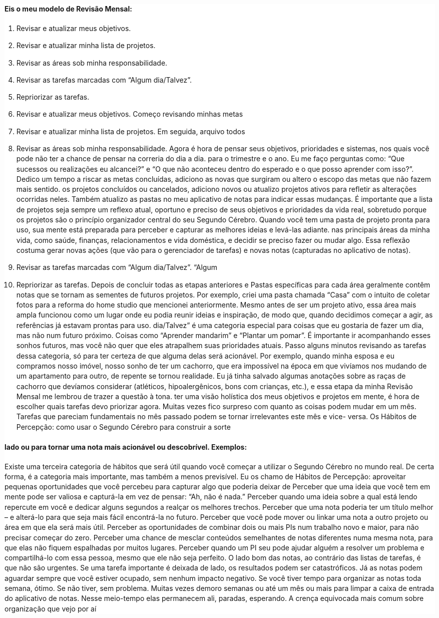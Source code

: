 #### Eis o meu modelo de Revisão Mensal:
1. Revisar e atualizar meus objetivos.
2. Revisar e atualizar minha lista de projetos.
3. Revisar as áreas sob minha responsabilidade.
4. Revisar as tarefas marcadas com “Algum dia/Talvez”.
5. Repriorizar as tarefas.
1. Revisar e atualizar meus objetivos. Começo revisando minhas metas
2. Revisar e atualizar minha lista de projetos. Em seguida, arquivo todos
3. Revisar as áreas sob minha responsabilidade. Agora é hora de pensar
seus objetivos, prioridades e sistemas, nos quais você pode não ter a chance de pensar na correria do dia a dia. para o trimestre e o ano. Eu me faço perguntas como: “Que sucessos ou realizações eu alcancei?” e “O que não aconteceu dentro do esperado e o que posso aprender com isso?”. Dedico um tempo a riscar as metas concluídas, adiciono as novas que surgiram ou altero o escopo das metas que não fazem mais sentido. os projetos concluídos ou cancelados, adiciono novos ou atualizo projetos ativos para refletir as alterações ocorridas neles. Também atualizo as pastas no meu aplicativo de notas para indicar essas mudanças. É importante que a lista de projetos seja sempre um reflexo atual, oportuno e preciso de seus objetivos e prioridades da vida real, sobretudo porque os projetos são o princípio organizador central do seu Segundo Cérebro. Quando você tem uma pasta de projeto pronta para uso, sua mente está preparada para perceber e capturar as melhores ideias e levá-las adiante. nas principais áreas da minha vida, como saúde, finanças, relacionamentos e vida doméstica, e decidir se preciso fazer ou mudar algo. Essa reflexão costuma gerar novas ações (que vão para o gerenciador de tarefas) e novas notas (capturadas no aplicativo de notas).

4. Revisar as tarefas marcadas com “Algum dia/Talvez”. “Algum
5. Repriorizar as tarefas. Depois de concluir todas as etapas anteriores e
Pastas específicas para cada área geralmente contêm notas que se tornam as sementes de futuros projetos. Por exemplo, criei uma pasta chamada “Casa” com o intuito de coletar fotos para a reforma do home studio que mencionei anteriormente. Mesmo antes de ser um projeto ativo, essa área mais ampla funcionou como um lugar onde eu podia reunir ideias e inspiração, de modo que, quando decidimos começar a agir, as referências já estavam prontas para uso. dia/Talvez” é uma categoria especial para coisas que eu gostaria de fazer um dia, mas não num futuro próximo. Coisas como “Aprender mandarim” e “Plantar um pomar”. É importante ir acompanhando esses sonhos futuros, mas você não quer que eles atrapalhem suas prioridades atuais. Passo alguns minutos revisando as tarefas dessa categoria, só para ter certeza de que alguma delas será acionável. Por exemplo, quando minha esposa e eu compramos nosso imóvel, nosso sonho de ter um cachorro, que era impossível na época em que vivíamos nos mudando de um apartamento para outro, de repente se tornou realidade. Eu já tinha salvado algumas anotações sobre as raças de cachorro que devíamos considerar (atléticos, hipoalergênicos, bons com crianças, etc.), e essa etapa da minha Revisão Mensal me lembrou de trazer a questão à tona. ter uma visão holística dos meus objetivos e projetos em mente, é hora de escolher quais tarefas devo priorizar agora. Muitas vezes fico surpreso com quanto as coisas podem mudar em um mês. Tarefas que pareciam fundamentais no mês passado podem se tornar irrelevantes este mês e vice- versa. Os Hábitos de Percepção: como usar o Segundo Cérebro para construir a sorte

#### lado ou para tornar uma nota mais acionável ou descobrível. Exemplos:
Existe uma terceira categoria de hábitos que será útil quando você começar a utilizar o Segundo Cérebro no mundo real. De certa forma, é a categoria mais importante, mas também a menos previsível. Eu os chamo de Hábitos de Percepção: aproveitar pequenas oportunidades que você percebeu para capturar algo que poderia deixar de Perceber que uma ideia que você tem em mente pode ser valiosa e capturá-la em vez de pensar: “Ah, não é nada.” Perceber quando uma ideia sobre a qual está lendo repercute em você e dedicar alguns segundos a realçar os melhores trechos. Perceber que uma nota poderia ter um título melhor – e alterá-lo para que seja mais fácil encontrá-la no futuro. Perceber que você pode mover ou linkar uma nota a outro projeto ou área em que ela será mais útil. Perceber as oportunidades de combinar dois ou mais PIs num trabalho novo e maior, para não precisar começar do zero. Perceber uma chance de mesclar conteúdos semelhantes de notas diferentes numa mesma nota, para que elas não fiquem espalhadas por muitos lugares. Perceber quando um PI seu pode ajudar alguém a resolver um problema e compartilhá-lo com essa pessoa, mesmo que ele não seja perfeito. O lado bom das notas, ao contrário das listas de tarefas, é que não são urgentes. Se uma tarefa importante é deixada de lado, os resultados podem ser catastróficos. Já as notas podem aguardar sempre que você estiver ocupado, sem nenhum impacto negativo. Se você tiver tempo para organizar as notas toda semana, ótimo. Se não tiver, sem problema. Muitas vezes demoro semanas ou até um mês ou mais para limpar a caixa de entrada do aplicativo de notas. Nesse meio-tempo elas permanecem ali, paradas, esperando. A crença equivocada mais comum sobre organização que vejo por aí
